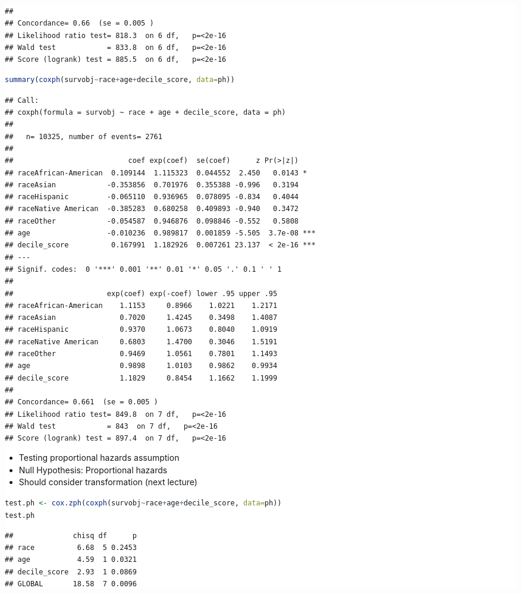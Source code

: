 ```
## 
## Concordance= 0.66  (se = 0.005 )
## Likelihood ratio test= 818.3  on 6 df,   p=<2e-16
## Wald test            = 833.8  on 6 df,   p=<2e-16
## Score (logrank) test = 885.5  on 6 df,   p=<2e-16
```

```r
summary(coxph(survobj~race+age+decile_score, data=ph))
```

```
## Call:
## coxph(formula = survobj ~ race + age + decile_score, data = ph)
## 
##   n= 10325, number of events= 2761 
## 
##                           coef exp(coef)  se(coef)      z Pr(>|z|)    
## raceAfrican-American  0.109144  1.115323  0.044552  2.450   0.0143 *  
## raceAsian            -0.353856  0.701976  0.355388 -0.996   0.3194    
## raceHispanic         -0.065110  0.936965  0.078095 -0.834   0.4044    
## raceNative American  -0.385283  0.680258  0.409893 -0.940   0.3472    
## raceOther            -0.054587  0.946876  0.098846 -0.552   0.5808    
## age                  -0.010236  0.989817  0.001859 -5.505  3.7e-08 ***
## decile_score          0.167991  1.182926  0.007261 23.137  < 2e-16 ***
## ---
## Signif. codes:  0 '***' 0.001 '**' 0.01 '*' 0.05 '.' 0.1 ' ' 1
## 
##                      exp(coef) exp(-coef) lower .95 upper .95
## raceAfrican-American    1.1153     0.8966    1.0221    1.2171
## raceAsian               0.7020     1.4245    0.3498    1.4087
## raceHispanic            0.9370     1.0673    0.8040    1.0919
## raceNative American     0.6803     1.4700    0.3046    1.5191
## raceOther               0.9469     1.0561    0.7801    1.1493
## age                     0.9898     1.0103    0.9862    0.9934
## decile_score            1.1829     0.8454    1.1662    1.1999
## 
## Concordance= 0.661  (se = 0.005 )
## Likelihood ratio test= 849.8  on 7 df,   p=<2e-16
## Wald test            = 843  on 7 df,   p=<2e-16
## Score (logrank) test = 897.4  on 7 df,   p=<2e-16
```

- Testing proportional hazards assumption
- Null Hypothesis: Proportional hazards
- Should consider transformation (next lecture)


```r
test.ph <- cox.zph(coxph(survobj~race+age+decile_score, data=ph))
test.ph
```

```
##              chisq df      p
## race          6.68  5 0.2453
## age           4.59  1 0.0321
## decile_score  2.93  1 0.0869
## GLOBAL       18.58  7 0.0096
```
